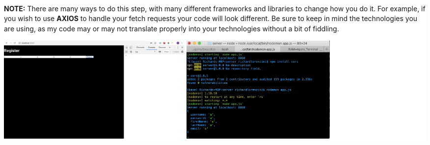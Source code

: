 **NOTE:** There are many ways to do this step, with many different frameworks and libraries to change how you do it. For example, if you wish to use **AXIOS** to handle your fetch requests your code will look different. Be sure to keep in mind the technologies you are using, as my code may or may not translate properly into your technologies without a bit of fiddling.

<img height="200px" src="photos/appPostForm.png"/>

<img height="200px" src="photos/terminalPostBody.png"/>

